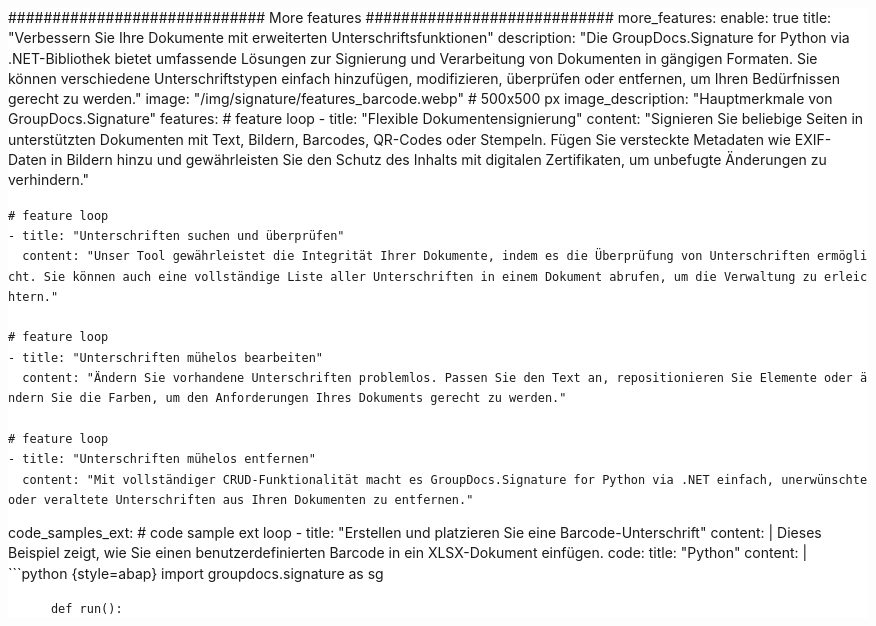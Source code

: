############################# More features ############################
more_features:
  enable: true
  title: "Verbessern Sie Ihre Dokumente mit erweiterten Unterschriftsfunktionen"
  description: "Die GroupDocs.Signature for Python via .NET-Bibliothek bietet umfassende Lösungen zur Signierung und Verarbeitung von Dokumenten in gängigen Formaten. Sie können verschiedene Unterschriftstypen einfach hinzufügen, modifizieren, überprüfen oder entfernen, um Ihren Bedürfnissen gerecht zu werden."
  image: "/img/signature/features_barcode.webp" # 500x500 px
  image_description: "Hauptmerkmale von GroupDocs.Signature"
  features:
    # feature loop
    - title: "Flexible Dokumentensignierung"
      content: "Signieren Sie beliebige Seiten in unterstützten Dokumenten mit Text, Bildern, Barcodes, QR-Codes oder Stempeln. Fügen Sie versteckte Metadaten wie EXIF-Daten in Bildern hinzu und gewährleisten Sie den Schutz des Inhalts mit digitalen Zertifikaten, um unbefugte Änderungen zu verhindern."

    # feature loop
    - title: "Unterschriften suchen und überprüfen"
      content: "Unser Tool gewährleistet die Integrität Ihrer Dokumente, indem es die Überprüfung von Unterschriften ermöglicht. Sie können auch eine vollständige Liste aller Unterschriften in einem Dokument abrufen, um die Verwaltung zu erleichtern."

    # feature loop
    - title: "Unterschriften mühelos bearbeiten"
      content: "Ändern Sie vorhandene Unterschriften problemlos. Passen Sie den Text an, repositionieren Sie Elemente oder ändern Sie die Farben, um den Anforderungen Ihres Dokuments gerecht zu werden."

    # feature loop
    - title: "Unterschriften mühelos entfernen"
      content: "Mit vollständiger CRUD-Funktionalität macht es GroupDocs.Signature for Python via .NET einfach, unerwünschte oder veraltete Unterschriften aus Ihren Dokumenten zu entfernen."
      
  code_samples_ext:
    # code sample ext loop
    - title: "Erstellen und platzieren Sie eine Barcode-Unterschrift"
      content: |
        Dieses Beispiel zeigt, wie Sie einen benutzerdefinierten Barcode in ein XLSX-Dokument einfügen.
      code:
        title: "Python"
        content: |
          ```python {style=abap}
          import groupdocs.signature as sg

          def run():
